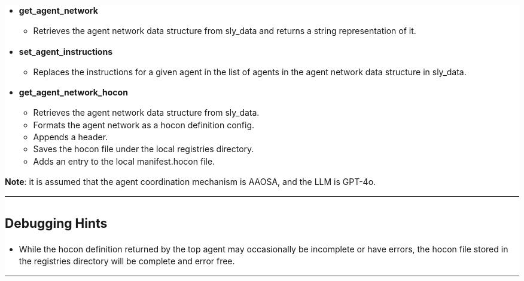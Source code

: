 - **get_agent_network**
  - Retrieves the agent network data structure from sly_data and returns a string representation of it.

- **set_agent_instructions**
  - Replaces the instructions for a given agent in the list of agents in the agent network data structure in sly_data.

- **get_agent_network_hocon**
  - Retrieves the agent network data structure from sly_data.
  - Formats the agent network as a hocon definition config.
  - Appends a header.
  - Saves the hocon file under the local registries directory.
  - Adds an entry to the local manifest.hocon file.

**Note**: it is assumed that the agent coordination mechanism is AAOSA, and the LLM is GPT-4o.

---

## Debugging Hints

- While the hocon definition returned by the top agent may occasionally be incomplete or have errors, the hocon file stored in the registries directory will be complete and error free.

---

